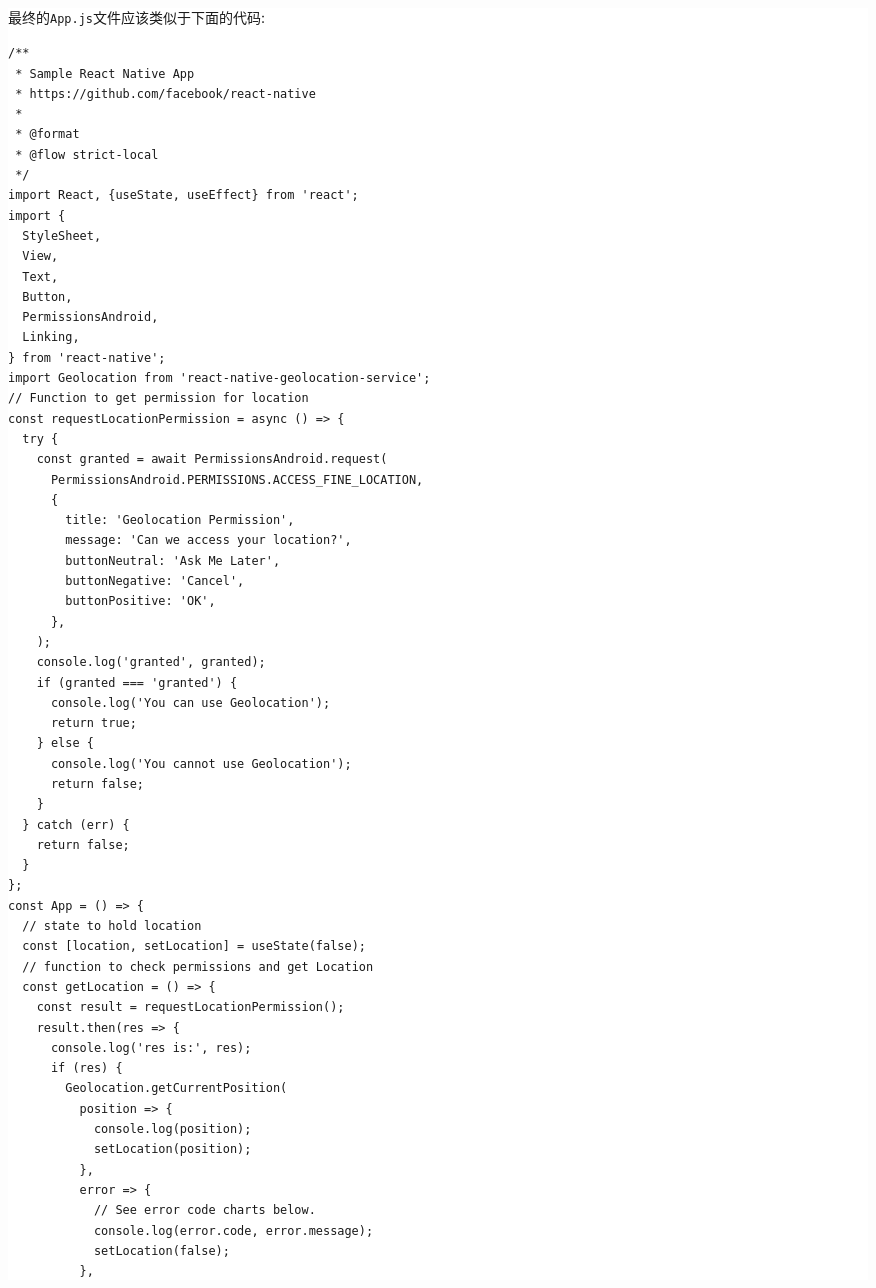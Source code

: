 最终的`App.js`文件应该类似于下面的代码:

```
/**
 * Sample React Native App
 * https://github.com/facebook/react-native
 *
 * @format
 * @flow strict-local
 */
import React, {useState, useEffect} from 'react';
import {
  StyleSheet,
  View,
  Text,
  Button,
  PermissionsAndroid,
  Linking,
} from 'react-native';
import Geolocation from 'react-native-geolocation-service';
// Function to get permission for location
const requestLocationPermission = async () => {
  try {
    const granted = await PermissionsAndroid.request(
      PermissionsAndroid.PERMISSIONS.ACCESS_FINE_LOCATION,
      {
        title: 'Geolocation Permission',
        message: 'Can we access your location?',
        buttonNeutral: 'Ask Me Later',
        buttonNegative: 'Cancel',
        buttonPositive: 'OK',
      },
    );
    console.log('granted', granted);
    if (granted === 'granted') {
      console.log('You can use Geolocation');
      return true;
    } else {
      console.log('You cannot use Geolocation');
      return false;
    }
  } catch (err) {
    return false;
  }
};
const App = () => {
  // state to hold location
  const [location, setLocation] = useState(false);
  // function to check permissions and get Location
  const getLocation = () => {
    const result = requestLocationPermission();
    result.then(res => {
      console.log('res is:', res);
      if (res) {
        Geolocation.getCurrentPosition(
          position => {
            console.log(position);
            setLocation(position);
          },
          error => {
            // See error code charts below.
            console.log(error.code, error.message);
            setLocation(false);
          },
```